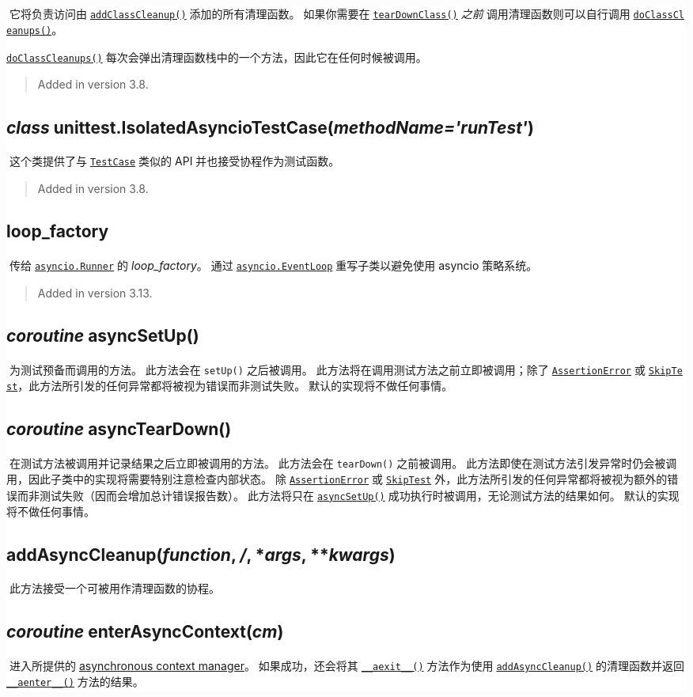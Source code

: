 ​	它将负责访问由 [`addClassCleanup()`](https://docs.python.org/zh-cn/3.13/library/unittest.html#unittest.TestCase.addClassCleanup) 添加的所有清理函数。 如果你需要在 [`tearDownClass()`](https://docs.python.org/zh-cn/3.13/library/unittest.html#unittest.TestCase.tearDownClass) *之前* 调用清理函数则可以自行调用 [`doClassCleanups()`](https://docs.python.org/zh-cn/3.13/library/unittest.html#unittest.TestCase.doClassCleanups)。

[`doClassCleanups()`](https://docs.python.org/zh-cn/3.13/library/unittest.html#unittest.TestCase.doClassCleanups) 每次会弹出清理函数栈中的一个方法，因此它在任何时候被调用。

> Added in version 3.8.
>

## *class* unittest.**IsolatedAsyncioTestCase**(*methodName='runTest'*)

​	这个类提供了与 [`TestCase`](https://docs.python.org/zh-cn/3.13/library/unittest.html#unittest.TestCase) 类似的 API 并也接受协程作为测试函数。

> Added in version 3.8.
>

## **loop_factory**

​	传给 [`asyncio.Runner`](https://docs.python.org/zh-cn/3.13/library/asyncio-runner.html#asyncio.Runner) 的 *loop_factory*。 通过 [`asyncio.EventLoop`](https://docs.python.org/zh-cn/3.13/library/asyncio-eventloop.html#asyncio.EventLoop) 重写子类以避免使用 asyncio 策略系统。

> Added in version 3.13.
>

## *coroutine* **asyncSetUp**()

​	为测试预备而调用的方法。 此方法会在 `setUp()` 之后被调用。 此方法将在调用测试方法之前立即被调用；除了 [`AssertionError`](https://docs.python.org/zh-cn/3.13/library/exceptions.html#AssertionError) 或 [`SkipTest`](https://docs.python.org/zh-cn/3.13/library/unittest.html#unittest.SkipTest)，此方法所引发的任何异常都将被视为错误而非测试失败。 默认的实现将不做任何事情。

## *coroutine* **asyncTearDown**()

​	在测试方法被调用并记录结果之后立即被调用的方法。 此方法会在 `tearDown()` 之前被调用。 此方法即使在测试方法引发异常时仍会被调用，因此子类中的实现将需要特别注意检查内部状态。 除 [`AssertionError`](https://docs.python.org/zh-cn/3.13/library/exceptions.html#AssertionError) 或 [`SkipTest`](https://docs.python.org/zh-cn/3.13/library/unittest.html#unittest.SkipTest) 外，此方法所引发的任何异常都将被视为额外的错误而非测试失败（因而会增加总计错误报告数）。 此方法将只在 [`asyncSetUp()`](https://docs.python.org/zh-cn/3.13/library/unittest.html#unittest.IsolatedAsyncioTestCase.asyncSetUp) 成功执行时被调用，无论测试方法的结果如何。 默认的实现将不做任何事情。

## **addAsyncCleanup**(*function*, */*, **args*, ***kwargs*)

​	此方法接受一个可被用作清理函数的协程。

## *coroutine* **enterAsyncContext**(*cm*)

​	进入所提供的 [asynchronous context manager](https://docs.python.org/zh-cn/3.13/glossary.html#term-asynchronous-context-manager)。 如果成功，还会将其 [`__aexit__()`](https://docs.python.org/zh-cn/3.13/reference/datamodel.html#object.__aexit__) 方法作为使用 [`addAsyncCleanup()`](https://docs.python.org/zh-cn/3.13/library/unittest.html#unittest.IsolatedAsyncioTestCase.addAsyncCleanup) 的清理函数并返回 [`__aenter__()`](https://docs.python.org/zh-cn/3.13/reference/datamodel.html#object.__aenter__) 方法的结果。
